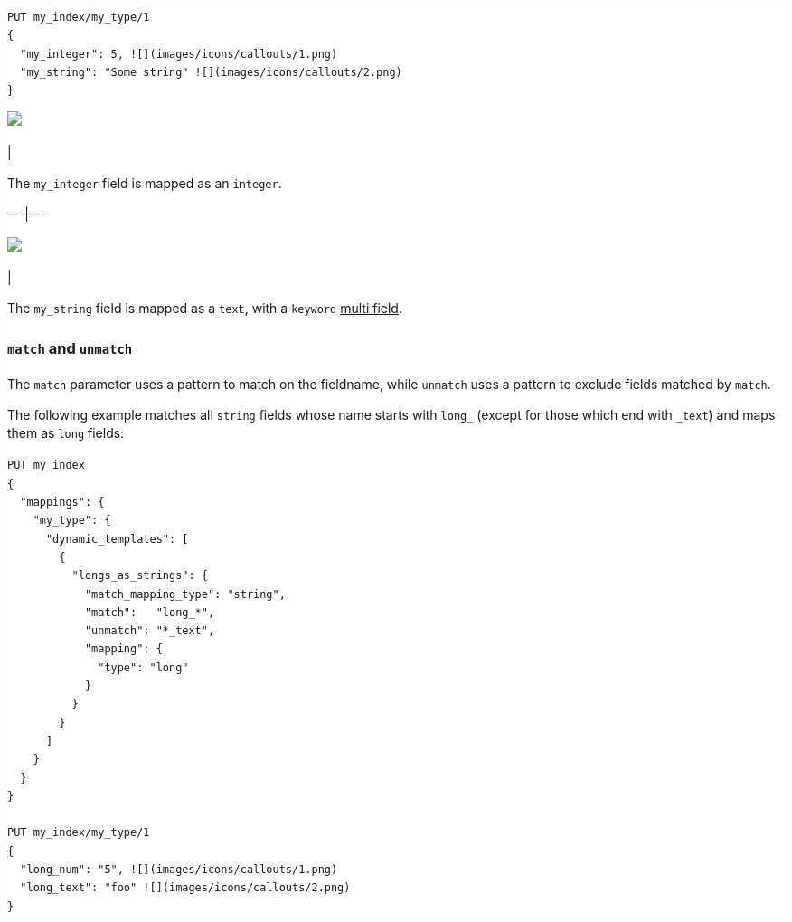     PUT my_index/my_type/1
    {
      "my_integer": 5, ![](images/icons/callouts/1.png)
      "my_string": "Some string" ![](images/icons/callouts/2.png)
    }

![](images/icons/callouts/1.png)

| 

The `my_integer` field is mapped as an `integer`.   
  
---|---  
  
![](images/icons/callouts/2.png)

| 

The `my_string` field is mapped as a `text`, with a `keyword` [multi field](multi-fields.html "fields").   
  
### `match` and `unmatch`

The `match` parameter uses a pattern to match on the fieldname, while `unmatch` uses a pattern to exclude fields matched by `match`.

The following example matches all `string` fields whose name starts with `long_` (except for those which end with `_text`) and maps them as `long` fields:
    
    
    PUT my_index
    {
      "mappings": {
        "my_type": {
          "dynamic_templates": [
            {
              "longs_as_strings": {
                "match_mapping_type": "string",
                "match":   "long_*",
                "unmatch": "*_text",
                "mapping": {
                  "type": "long"
                }
              }
            }
          ]
        }
      }
    }
    
    PUT my_index/my_type/1
    {
      "long_num": "5", ![](images/icons/callouts/1.png)
      "long_text": "foo" ![](images/icons/callouts/2.png)
    }
